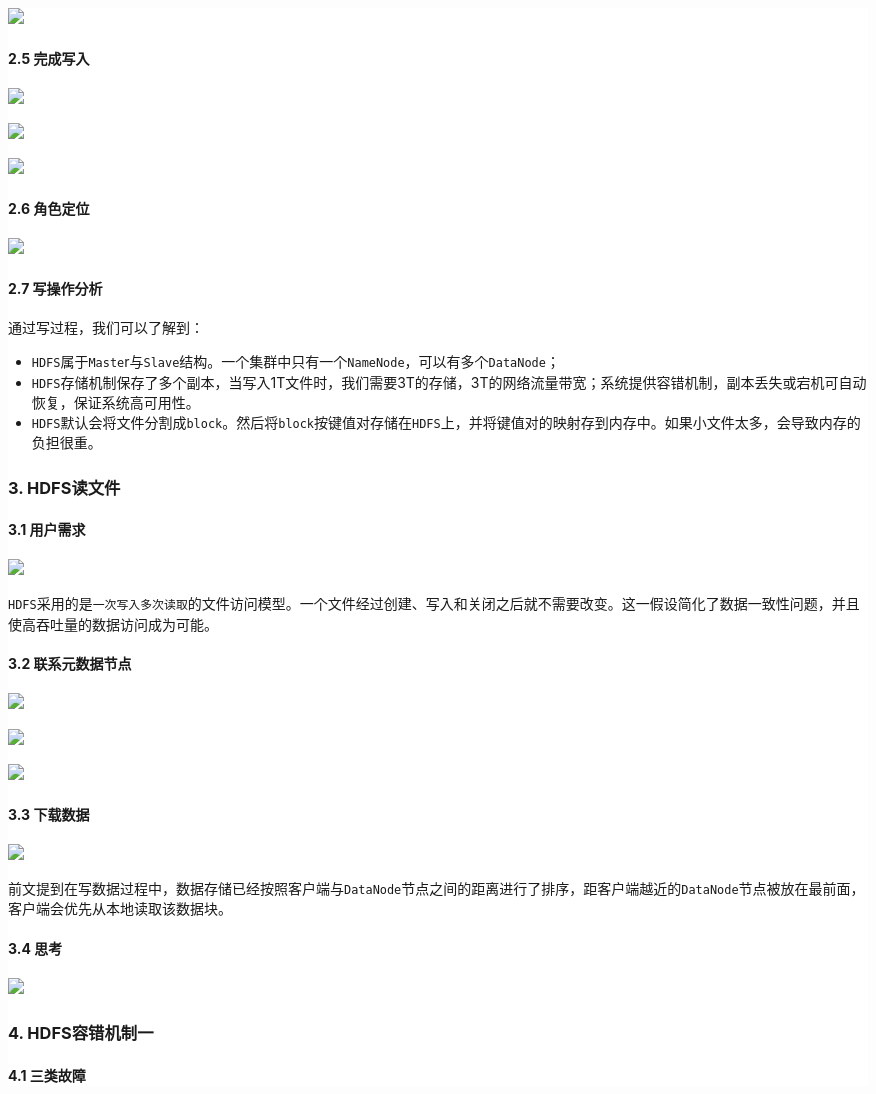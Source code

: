 ![](https://github.com/sjf0115/PubLearnNotes/blob/master/image/Hadoop/Hadoop%20%E5%9B%BE%E8%A7%A3HDFS%E5%B7%A5%E4%BD%9C%E5%8E%9F%E7%90%86-7.png?raw=true)

#### 2.5 完成写入

![](https://github.com/sjf0115/PubLearnNotes/blob/master/image/Hadoop/Hadoop%20%E5%9B%BE%E8%A7%A3HDFS%E5%B7%A5%E4%BD%9C%E5%8E%9F%E7%90%86-8.png?raw=true)

![](https://github.com/sjf0115/PubLearnNotes/blob/master/image/Hadoop/Hadoop%20%E5%9B%BE%E8%A7%A3HDFS%E5%B7%A5%E4%BD%9C%E5%8E%9F%E7%90%86-9.png?raw=true)

![](https://github.com/sjf0115/PubLearnNotes/blob/master/image/Hadoop/Hadoop%20%E5%9B%BE%E8%A7%A3HDFS%E5%B7%A5%E4%BD%9C%E5%8E%9F%E7%90%86-10.png?raw=true)

#### 2.6 角色定位

![](https://github.com/sjf0115/PubLearnNotes/blob/master/image/Hadoop/Hadoop%20%E5%9B%BE%E8%A7%A3HDFS%E5%B7%A5%E4%BD%9C%E5%8E%9F%E7%90%86-11.png?raw=true)

#### 2.7 写操作分析

通过写过程，我们可以了解到：
- `HDFS`属于`Maste`r与`Slave`结构。一个集群中只有一个`NameNode`，可以有多个`DataNode`；
- `HDFS`存储机制保存了多个副本，当写入1T文件时，我们需要3T的存储，3T的网络流量带宽；系统提供容错机制，副本丢失或宕机可自动恢复，保证系统高可用性。
- `HDFS`默认会将文件分割成`block`。然后将`block`按键值对存储在`HDFS`上，并将键值对的映射存到内存中。如果小文件太多，会导致内存的负担很重。

### 3. HDFS读文件

#### 3.1 用户需求

![](https://github.com/sjf0115/PubLearnNotes/blob/master/image/Hadoop/Hadoop%20%E5%9B%BE%E8%A7%A3HDFS%E5%B7%A5%E4%BD%9C%E5%8E%9F%E7%90%86-12.png?raw=true)

`HDFS`采用的是`一次写入多次读取`的文件访问模型。一个文件经过创建、写入和关闭之后就不需要改变。这一假设简化了数据一致性问题，并且使高吞吐量的数据访问成为可能。

#### 3.2 联系元数据节点

![](https://github.com/sjf0115/PubLearnNotes/blob/master/image/Hadoop/Hadoop%20%E5%9B%BE%E8%A7%A3HDFS%E5%B7%A5%E4%BD%9C%E5%8E%9F%E7%90%86-13.png?raw=true)

![](https://github.com/sjf0115/PubLearnNotes/blob/master/image/Hadoop/Hadoop%20%E5%9B%BE%E8%A7%A3HDFS%E5%B7%A5%E4%BD%9C%E5%8E%9F%E7%90%86-14.png?raw=true)

![](https://github.com/sjf0115/PubLearnNotes/blob/master/image/Hadoop/Hadoop%20%E5%9B%BE%E8%A7%A3HDFS%E5%B7%A5%E4%BD%9C%E5%8E%9F%E7%90%86-15.png?raw=true)

#### 3.3 下载数据

![](https://github.com/sjf0115/PubLearnNotes/blob/master/image/Hadoop/Hadoop%20%E5%9B%BE%E8%A7%A3HDFS%E5%B7%A5%E4%BD%9C%E5%8E%9F%E7%90%86-16.png?raw=true)

前文提到在写数据过程中，数据存储已经按照客户端与`DataNode`节点之间的距离进行了排序，距客户端越近的`DataNode`节点被放在最前面，客户端会优先从本地读取该数据块。

#### 3.4 思考

![](https://github.com/sjf0115/PubLearnNotes/blob/master/image/Hadoop/Hadoop%20%E5%9B%BE%E8%A7%A3HDFS%E5%B7%A5%E4%BD%9C%E5%8E%9F%E7%90%86-17.png?raw=true)

### 4. HDFS容错机制一

#### 4.1 三类故障
